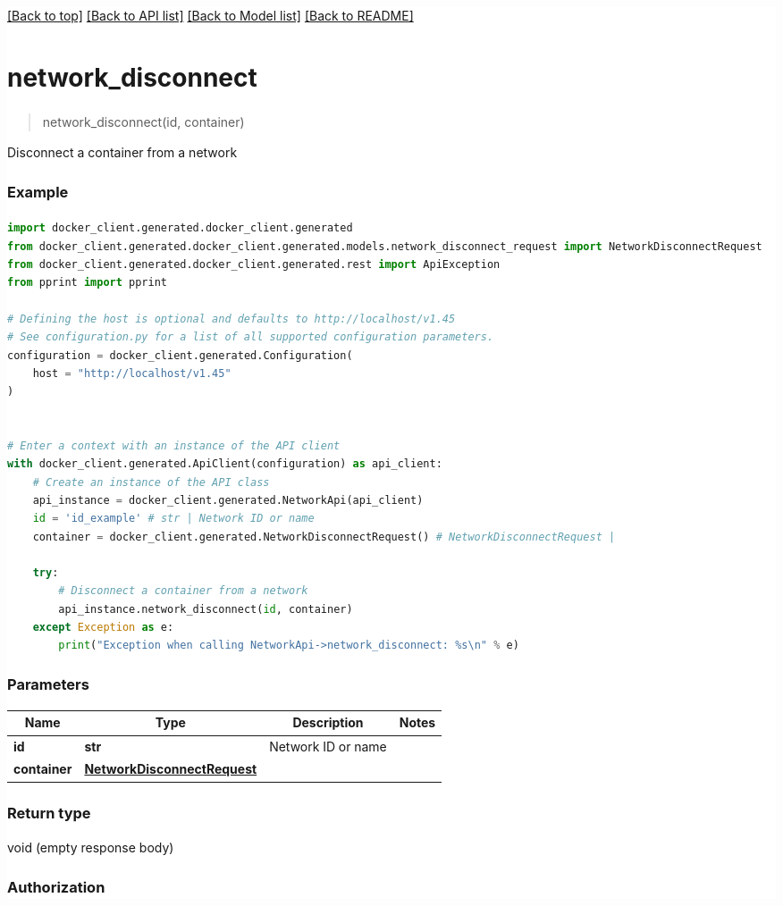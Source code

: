 [[Back to top]](#) [[Back to API list]](../README.md#documentation-for-api-endpoints) [[Back to Model list]](../README.md#documentation-for-models) [[Back to README]](../README.md)

# **network_disconnect**
> network_disconnect(id, container)

Disconnect a container from a network

### Example


```python
import docker_client.generated.docker_client.generated
from docker_client.generated.docker_client.generated.models.network_disconnect_request import NetworkDisconnectRequest
from docker_client.generated.docker_client.generated.rest import ApiException
from pprint import pprint

# Defining the host is optional and defaults to http://localhost/v1.45
# See configuration.py for a list of all supported configuration parameters.
configuration = docker_client.generated.Configuration(
    host = "http://localhost/v1.45"
)


# Enter a context with an instance of the API client
with docker_client.generated.ApiClient(configuration) as api_client:
    # Create an instance of the API class
    api_instance = docker_client.generated.NetworkApi(api_client)
    id = 'id_example' # str | Network ID or name
    container = docker_client.generated.NetworkDisconnectRequest() # NetworkDisconnectRequest | 

    try:
        # Disconnect a container from a network
        api_instance.network_disconnect(id, container)
    except Exception as e:
        print("Exception when calling NetworkApi->network_disconnect: %s\n" % e)
```



### Parameters


Name | Type | Description  | Notes
------------- | ------------- | ------------- | -------------
 **id** | **str**| Network ID or name | 
 **container** | [**NetworkDisconnectRequest**](NetworkDisconnectRequest.md)|  | 

### Return type

void (empty response body)

### Authorization
